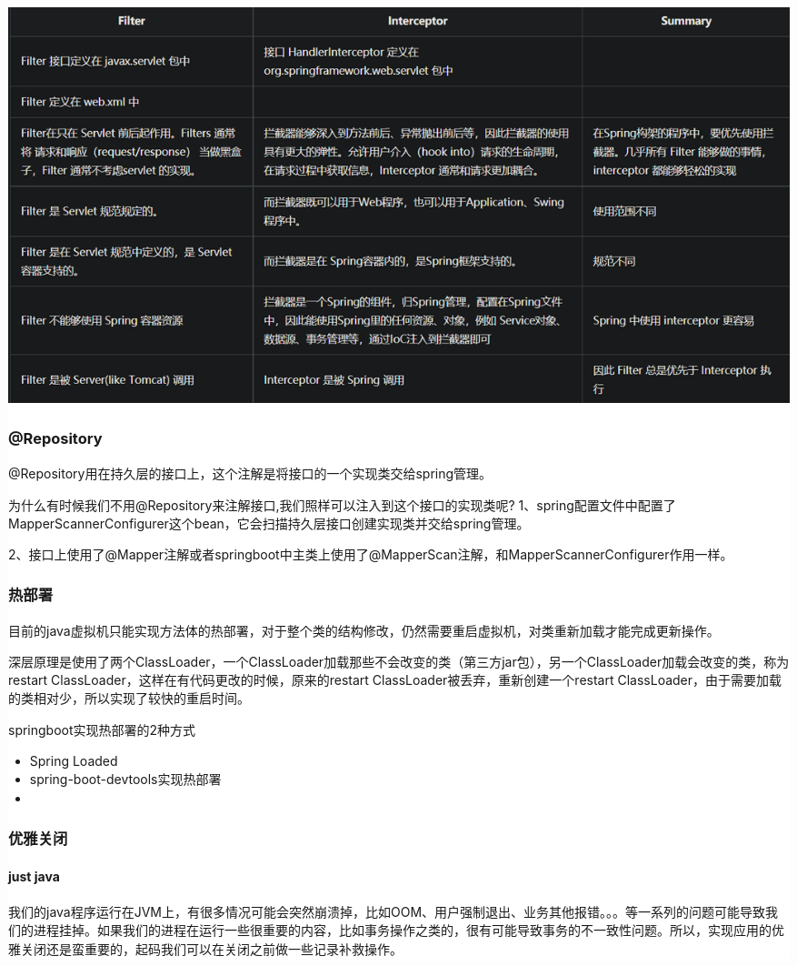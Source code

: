 ![image-20210912233847764](_images/SpringNotes.assets/image-20210912233847764.png)

### @Repository

@Repository用在持久层的接口上，这个注解是将接口的一个实现类交给spring管理。

为什么有时候我们不用@Repository来注解接口,我们照样可以注入到这个接口的实现类呢?
1、spring配置文件中配置了MapperScannerConfigurer这个bean，它会扫描持久层接口创建实现类并交给spring管理。

2、接口上使用了@Mapper注解或者springboot中主类上使用了@MapperScan注解，和MapperScannerConfigurer作用一样。

### 热部署

目前的java虚拟机只能实现方法体的热部署，对于整个类的结构修改，仍然需要重启虚拟机，对类重新加载才能完成更新操作。

深层原理是使用了两个ClassLoader，一个ClassLoader加载那些不会改变的类（第三方jar包），另一个ClassLoader加载会改变的类，称为restart ClassLoader，这样在有代码更改的时候，原来的restart ClassLoader被丢弃，重新创建一个restart ClassLoader，由于需要加载的类相对少，所以实现了较快的重启时间。



springboot实现热部署的2种方式

- Spring Loaded
- spring-boot-devtools实现热部署
- 

### 优雅关闭

#### just java

 我们的java程序运行在JVM上，有很多情况可能会突然崩溃掉，比如OOM、用户强制退出、业务其他报错。。。等一系列的问题可能导致我们的进程挂掉。如果我们的进程在运行一些很重要的内容，比如事务操作之类的，很有可能导致事务的不一致性问题。所以，实现应用的优雅关闭还是蛮重要的，起码我们可以在关闭之前做一些记录补救操作。

